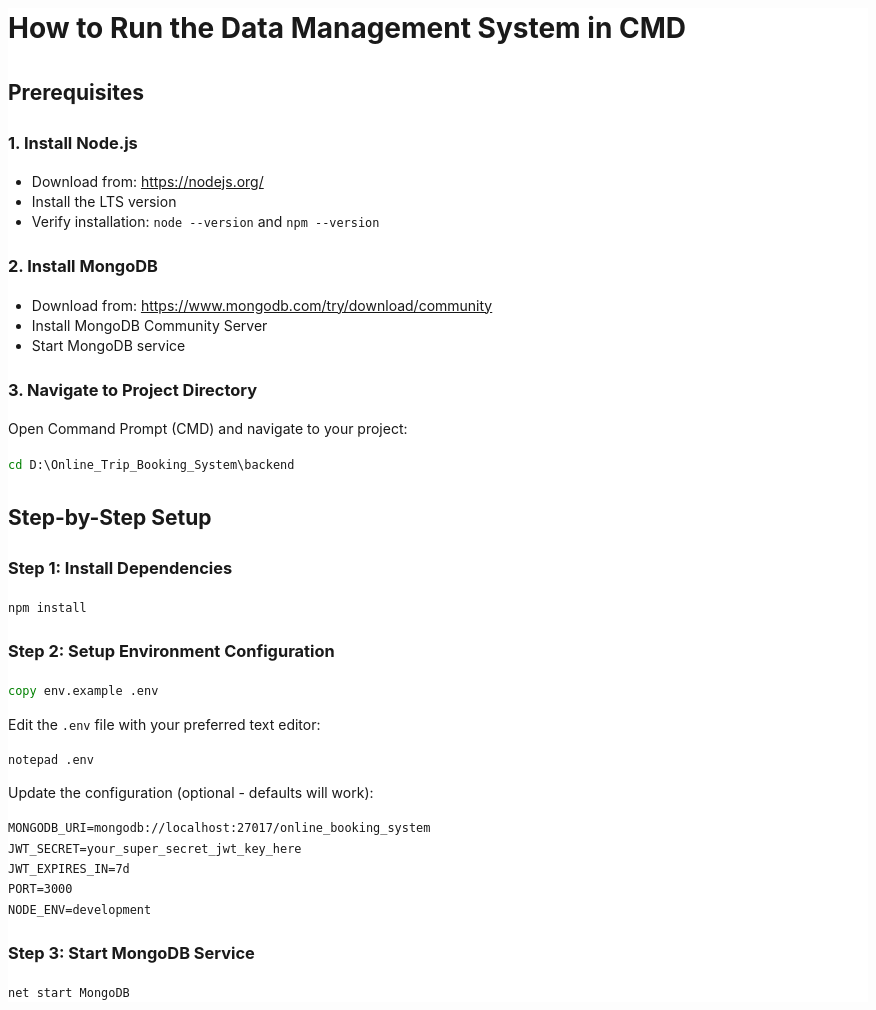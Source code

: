 # How to Run the Data Management System in CMD

## Prerequisites

### 1. Install Node.js
- Download from: https://nodejs.org/
- Install the LTS version
- Verify installation: `node --version` and `npm --version`

### 2. Install MongoDB
- Download from: https://www.mongodb.com/try/download/community
- Install MongoDB Community Server
- Start MongoDB service

### 3. Navigate to Project Directory
Open Command Prompt (CMD) and navigate to your project:

```cmd
cd D:\Online_Trip_Booking_System\backend
```

## Step-by-Step Setup

### Step 1: Install Dependencies
```cmd
npm install
```

### Step 2: Setup Environment Configuration
```cmd
copy env.example .env
```

Edit the `.env` file with your preferred text editor:
```cmd
notepad .env
```

Update the configuration (optional - defaults will work):
```env
MONGODB_URI=mongodb://localhost:27017/online_booking_system
JWT_SECRET=your_super_secret_jwt_key_here
JWT_EXPIRES_IN=7d
PORT=3000
NODE_ENV=development
```

### Step 3: Start MongoDB Service
```cmd
net start MongoDB
```
